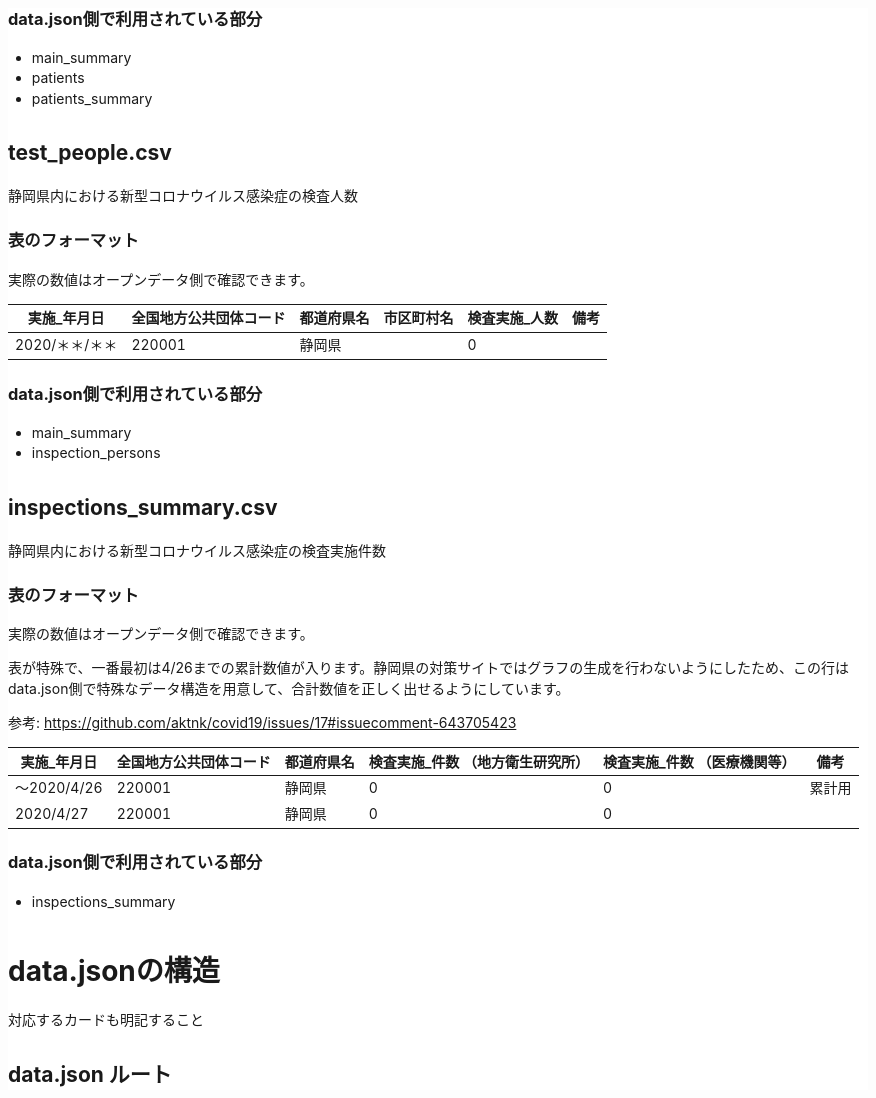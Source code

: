 

### data.json側で利用されている部分

- main_summary
- patients
- patients_summary

## test_people.csv

静岡県内における新型コロナウイルス感染症の検査人数

### 表のフォーマット

実際の数値はオープンデータ側で確認できます。

実施_年月日 | 全国地方公共団体コード | 都道府県名 | 市区町村名 | 検査実施_人数 | 備考
-- | -- | -- | -- | -- | --
2020/＊＊/＊＊ | 220001 | 静岡県 |   | 0 |  

### data.json側で利用されている部分

- main_summary
- inspection_persons

## inspections_summary.csv

静岡県内における新型コロナウイルス感染症の検査実施件数

### 表のフォーマット

実際の数値はオープンデータ側で確認できます。

表が特殊で、一番最初は4/26までの累計数値が入ります。静岡県の対策サイトではグラフの生成を行わないようにしたため、この行はdata.json側で特殊なデータ構造を用意して、合計数値を正しく出せるようにしています。

参考: https://github.com/aktnk/covid19/issues/17#issuecomment-643705423

実施_年月日 | 全国地方公共団体コード | 都道府県名 | 検査実施_件数     （地方衛生研究所） | 検査実施_件数     （医療機関等） | 備考
-- | -- | -- | -- | -- | --
～2020/4/26 | 220001 | 静岡県 | 0 | 0 | 累計用
2020/4/27 | 220001 | 静岡県 | 0 | 0 |  


### data.json側で利用されている部分

- inspections_summary


# data.jsonの構造

対応するカードも明記すること

## data.json ルート
